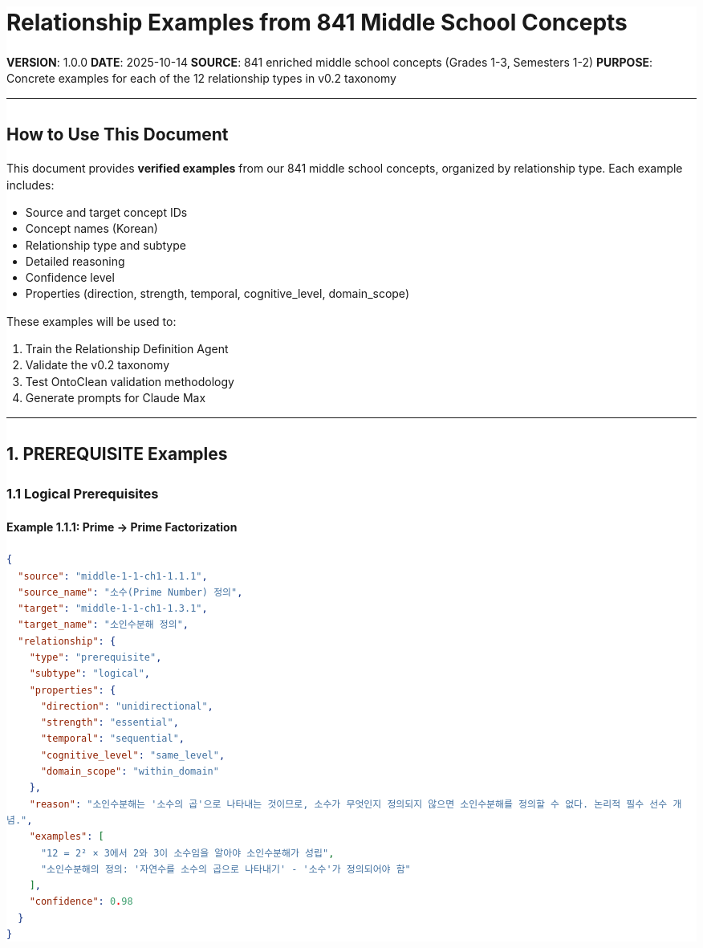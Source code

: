 # Relationship Examples from 841 Middle School Concepts

**VERSION**: 1.0.0
**DATE**: 2025-10-14
**SOURCE**: 841 enriched middle school concepts (Grades 1-3, Semesters 1-2)
**PURPOSE**: Concrete examples for each of the 12 relationship types in v0.2 taxonomy

---

## How to Use This Document

This document provides **verified examples** from our 841 middle school concepts, organized by relationship type. Each example includes:
- Source and target concept IDs
- Concept names (Korean)
- Relationship type and subtype
- Detailed reasoning
- Confidence level
- Properties (direction, strength, temporal, cognitive_level, domain_scope)

These examples will be used to:
1. Train the Relationship Definition Agent
2. Validate the v0.2 taxonomy
3. Test OntoClean validation methodology
4. Generate prompts for Claude Max

---

## 1. PREREQUISITE Examples

### 1.1 Logical Prerequisites

#### Example 1.1.1: Prime → Prime Factorization
```json
{
  "source": "middle-1-1-ch1-1.1.1",
  "source_name": "소수(Prime Number) 정의",
  "target": "middle-1-1-ch1-1.3.1",
  "target_name": "소인수분해 정의",
  "relationship": {
    "type": "prerequisite",
    "subtype": "logical",
    "properties": {
      "direction": "unidirectional",
      "strength": "essential",
      "temporal": "sequential",
      "cognitive_level": "same_level",
      "domain_scope": "within_domain"
    },
    "reason": "소인수분해는 '소수의 곱'으로 나타내는 것이므로, 소수가 무엇인지 정의되지 않으면 소인수분해를 정의할 수 없다. 논리적 필수 선수 개념.",
    "examples": [
      "12 = 2² × 3에서 2와 3이 소수임을 알아야 소인수분해가 성립",
      "소인수분해의 정의: '자연수를 소수의 곱으로 나타내기' - '소수'가 정의되어야 함"
    ],
    "confidence": 0.98
  }
}
```
